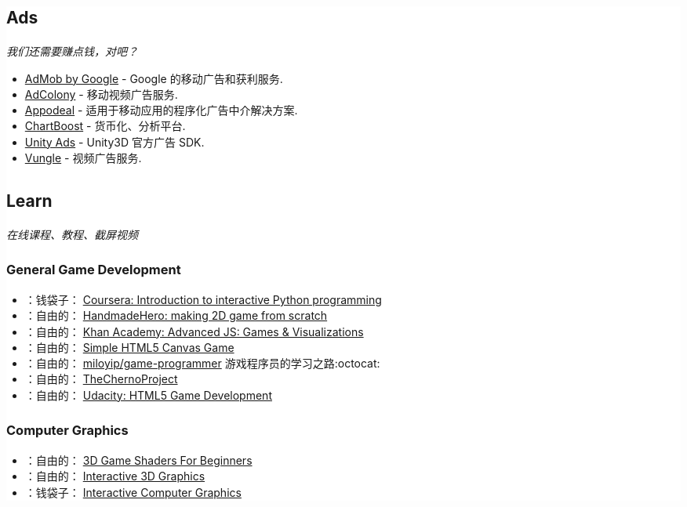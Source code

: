 ## Ads

_我们还需要赚点钱，对吧？_

- [AdMob by Google](https://www.google.com/admob/) - Google 的移动广告和获利服务.
- [AdColony](http://www.adcolony.com/) - 移动视频广告服务.
- [Appodeal](http://www.appodeal.com/) - 适用于移动应用的程序化广告中介解决方案.
- [ChartBoost](https://www.chartboost.com/) - 货币化、分析平台.
- [Unity Ads](https://unity3d.com/pt/services/ads) - Unity3D 官方广告 SDK.
- [Vungle](https://vungle.com/) - 视频广告服务.

## Learn

_在线课程、教程、截屏视频_

### General Game Development

- ：钱袋子： [Coursera: Introduction to interactive Python programming](https://www.coursera.org/course/interactivepython1)
- ：自由的： [HandmadeHero: making 2D game from scratch](https://handmadehero.org/)
- ：自由的： [Khan Academy: Advanced JS: Games & Visualizations](https://www.khanacademy.org/computing/cs/programming-games-visualizations)
- ：自由的： [Simple HTML5 Canvas Game](http://www.lostdecadegames.com/how-to-make-a-simple-html5-canvas-game/)
- ：自由的： [miloyip/game-programmer](https://github.com/miloyip/game-programmer) 游戏程序员的学习之路:octocat:
- ：自由的： [TheChernoProject](https://www.youtube.com/user/TheChernoProject)
- ：自由的： [Udacity: HTML5 Game Development](https://www.udacity.com/course/html5-game-development--cs255)

### Computer Graphics

- ：自由的： [3D Game Shaders For Beginners](https://github.com/lettier/3d-game-shaders-for-beginners)
- ：自由的： [Interactive 3D Graphics](https://www.udacity.com/course/interactive-3d-graphics--cs291)
- ：钱袋子： [Interactive Computer Graphics](https://www.coursera.org/learn/interactive-computer-graphics)
